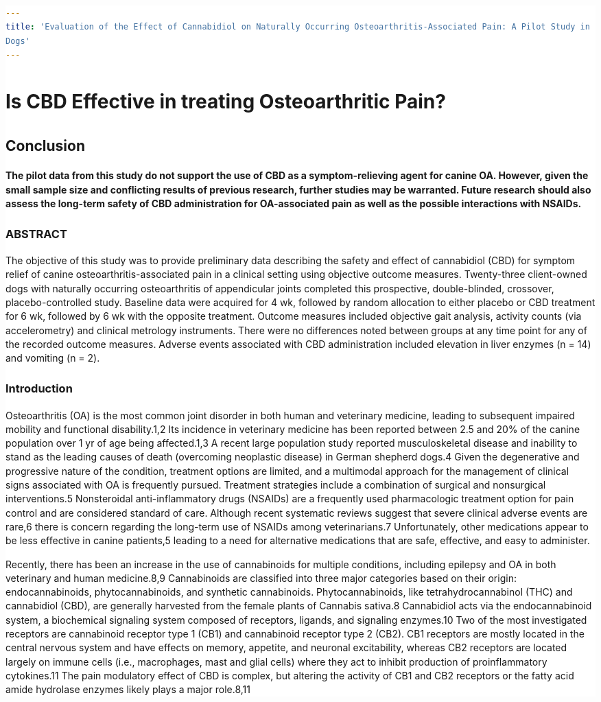 ```yaml
---
title: 'Evaluation of the Effect of Cannabidiol on Naturally Occurring Osteoarthritis-Associated Pain: A Pilot Study in Dogs'
---
```


# Is CBD Effective in treating Osteoarthritic Pain?
## Conclusion
**The pilot data from this study do not support the use of CBD as a symptom-relieving agent for canine OA. However, given the small sample size and conflicting results of previous research, further studies may be warranted. Future research should also assess the long-term safety of CBD administration for OA-associated pain as well as the possible interactions with NSAIDs.**

### ABSTRACT
The objective of this study was to provide preliminary data describing the safety and effect of cannabidiol (CBD) for symptom relief of canine osteoarthritis-associated pain in a clinical setting using objective outcome measures. Twenty-three client-owned dogs with naturally occurring osteoarthritis of appendicular joints completed this prospective, double-blinded, crossover, placebo-controlled study. Baseline data were acquired for 4 wk, followed by random allocation to either placebo or CBD treatment for 6 wk, followed by 6 wk with the opposite treatment. Outcome measures included objective gait analysis, activity counts (via accelerometry) and clinical metrology instruments. There were no differences noted between groups at any time point for any of the recorded outcome measures. Adverse events associated with CBD administration included elevation in liver enzymes (n = 14) and vomiting (n = 2).

### Introduction
Osteoarthritis (OA) is the most common joint disorder in both human and veterinary medicine, leading to subsequent impaired mobility and functional disability.1,2 Its incidence in veterinary medicine has been reported between 2.5 and 20% of the canine population over 1 yr of age being affected.1,3 A recent large population study reported musculoskeletal disease and inability to stand as the leading causes of death (overcoming neoplastic disease) in German shepherd dogs.4 Given the degenerative and progressive nature of the condition, treatment options are limited, and a multimodal approach for the management of clinical signs associated with OA is frequently pursued. Treatment strategies include a combination of surgical and nonsurgical interventions.5 Nonsteroidal anti-inflammatory drugs (NSAIDs) are a frequently used pharmacologic treatment option for pain control and are considered standard of care. Although recent systematic reviews suggest that severe clinical adverse events are rare,6 there is concern regarding the long-term use of NSAIDs among veterinarians.7 Unfortunately, other medications appear to be less effective in canine patients,5 leading to a need for alternative medications that are safe, effective, and easy to administer.

Recently, there has been an increase in the use of cannabinoids for multiple conditions, including epilepsy and OA in both veterinary and human medicine.8,9 Cannabinoids are classified into three major categories based on their origin: endocannabinoids, phytocannabinoids, and synthetic cannabinoids. Phytocannabinoids, like tetrahydrocannabinol (THC) and cannabidiol (CBD), are generally harvested from the female plants of Cannabis sativa.8 Cannabidiol acts via the endocannabinoid system, a biochemical signaling system composed of receptors, ligands, and signaling enzymes.10 Two of the most investigated receptors are cannabinoid receptor type 1 (CB1) and cannabinoid receptor type 2 (CB2). CB1 receptors are mostly located in the central nervous system and have effects on memory, appetite, and neuronal excitability, whereas CB2 receptors are located largely on immune cells (i.e., macrophages, mast and glial cells) where they act to inhibit production of proinflammatory cytokines.11 The pain modulatory effect of CBD is complex, but altering the activity of CB1 and CB2 receptors or the fatty acid amide hydrolase enzymes likely plays a major role.8,11
